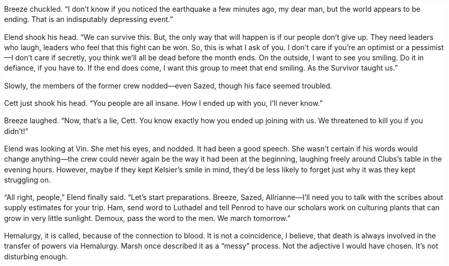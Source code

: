 Breeze chuckled. “I don’t know if you noticed the earthquake a few minutes ago, my dear man, but the world appears to be ending. That is an indisputably depressing event.”

Elend shook his head. “We can survive this. But, the only way that will happen is if our people don’t give up. They need leaders who laugh, leaders who feel that this fight can be won. So, this is what I ask of you. I don’t care if you’re an optimist or a pessimist—I don’t care if secretly, you think we’ll all be dead before the month ends. On the outside, I want to see you smiling. Do it in defiance, if you have to. If the end does come, I want this group to meet that end smiling. As the Survivor taught us.”

Slowly, the members of the former crew nodded—even Sazed, though his face seemed troubled.

Cett just shook his head. “You people are all insane. How I ended up with you, I’ll never know.”

Breeze laughed. “Now, that’s a lie, Cett. You know exactly how you ended up joining with us. We threatened to kill you if you didn’t!”

Elend was looking at Vin. She met his eyes, and nodded. It had been a good speech. She wasn’t certain if his words would change anything—the crew could never again be the way it had been at the beginning, laughing freely around Clubs’s table in the evening hours. However, maybe if they kept Kelsier’s smile in mind, they’d be less likely to forget just why it was they kept struggling on.

“All right, people,” Elend finally said. “Let’s start preparations. Breeze, Sazed, Allrianne—I’ll need you to talk with the scribes about supply estimates for your trip. Ham, send word to Luthadel and tell Penrod to have our scholars work on culturing plants that can grow in very little sunlight. Demoux, pass the word to the men. We march tomorrow.”



Hemalurgy, it is called, because of the connection to blood. It is not a coincidence, I believe, that death is always involved in the transfer of powers via Hemalurgy. Marsh once described it as a “messy” process. Not the adjective I would have chosen. It’s not disturbing enough.





